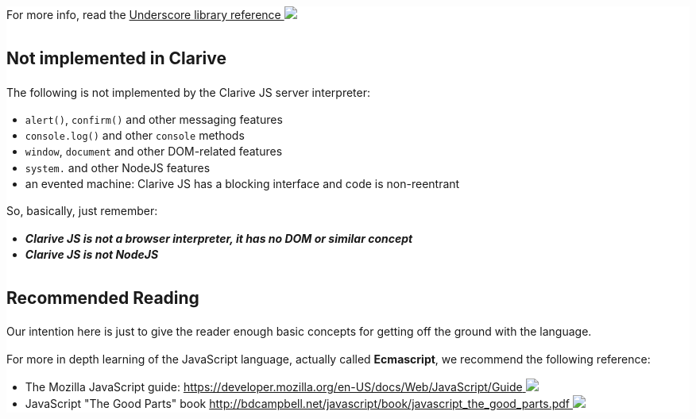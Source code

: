 For more info, read the [Underscore library reference <img class='ext-link' src='static/images/icons/new_window_link.svg' />](http://underscorejs.org/)

## Not implemented in Clarive

The following is not implemented by the
Clarive JS server interpreter:

- `alert()`, `confirm()` and other messaging features
- `console.log()` and other `console` methods
- `window`, `document` and other DOM-related features
- `system.` and other NodeJS features
- an evented machine: Clarive JS has a blocking interface and code is non-reentrant

So, basically, just remember:

- ***Clarive JS is not a browser interpreter, it has no DOM or similar concept***
- ***Clarive JS is not NodeJS***

## Recommended Reading

Our intention here is just to give the reader
enough basic concepts for getting off the ground
with the language.

For more in depth learning of the JavaScript language, actually called **Ecmascript**,
we recommend the following reference:

- The Mozilla JavaScript guide: [https://developer.mozilla.org/en-US/docs/Web/JavaScript/Guide <img class='ext-link' src='static/images/icons/new_window_link.svg' />](https://developer.mozilla.org/en-US/docs/Web/JavaScript/Guide)
- JavaScript "The Good Parts" book [http://bdcampbell.net/javascript/book/javascript_the_good_parts.pdf <img class='ext-link' src='static/images/icons/new_window_link.svg' />](http://bdcampbell.net/javascript/book/javascript_the_good_parts.pdf)


